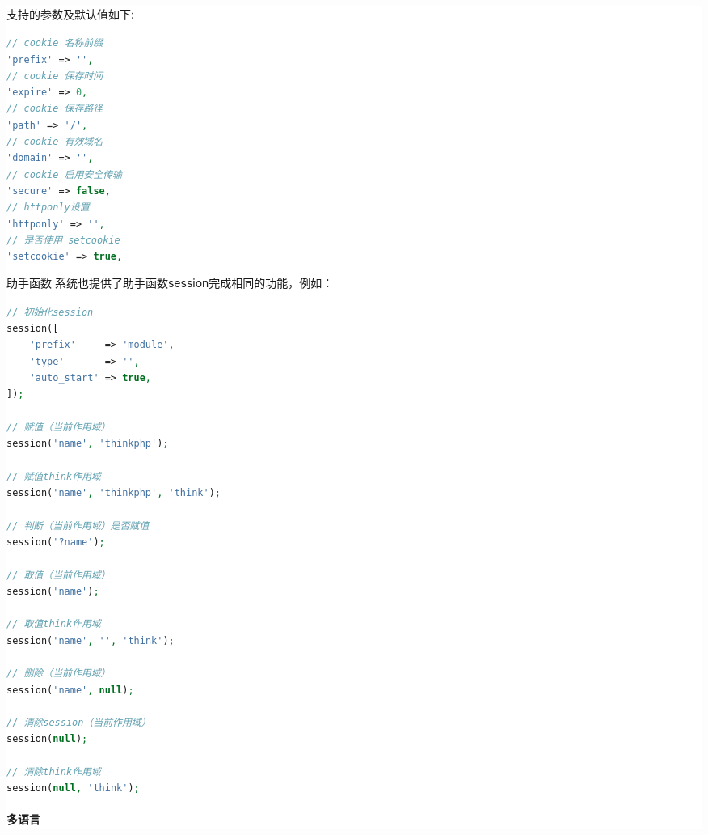 支持的参数及默认值如下:

``` php
// cookie 名称前缀
'prefix' => '',
// cookie 保存时间
'expire' => 0,
// cookie 保存路径
'path' => '/',
// cookie 有效域名
'domain' => '',
// cookie 启用安全传输
'secure' => false,
// httponly设置
'httponly' => '',
// 是否使用 setcookie
'setcookie' => true,
```

助手函数
系统也提供了助手函数session完成相同的功能，例如：

``` php
// 初始化session
session([
    'prefix'     => 'module',
    'type'       => '',
    'auto_start' => true,
]);

// 赋值（当前作用域）
session('name', 'thinkphp');

// 赋值think作用域
session('name', 'thinkphp', 'think');

// 判断（当前作用域）是否赋值
session('?name');

// 取值（当前作用域）
session('name');

// 取值think作用域
session('name', '', 'think');

// 删除（当前作用域）
session('name', null);

// 清除session（当前作用域）
session(null);

// 清除think作用域
session(null, 'think');
```
#### 多语言
